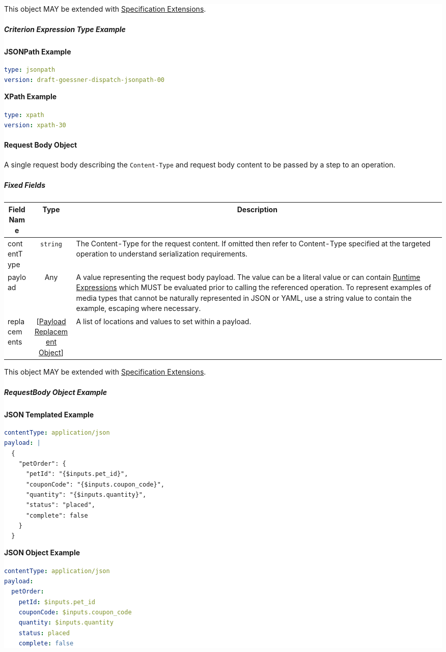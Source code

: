This object MAY be extended with
[Specification Extensions](#specification-extensions).

##### Criterion Expression Type Example

**JSONPath Example**

```yaml
type: jsonpath
version: draft-goessner-dispatch-jsonpath-00
```

**XPath Example**

```yaml
type: xpath
version: xpath-30
```

#### Request Body Object

A single request body describing the `Content-Type` and request body content to
be passed by a step to an operation.

##### Fixed Fields

| Field Name                                         |                            Type                             | Description                                                                                                                                                                                                                                                                                                                                                                   |
| -------------------------------------------------- | :---------------------------------------------------------: | ----------------------------------------------------------------------------------------------------------------------------------------------------------------------------------------------------------------------------------------------------------------------------------------------------------------------------------------------------------------------------- |
| <a name="requestBodyContentType"></a>contentType   |                          `string`                           | The Content-Type for the request content. If omitted then refer to Content-Type specified at the targeted operation to understand serialization requirements.                                                                                                                                                                                                                 |
| <a name="requestBodyPayload"></a>payload           |                             Any                             | A value representing the request body payload. The value can be a literal value or can contain [Runtime Expressions](#runtime-expressions) which MUST be evaluated prior to calling the referenced operation. To represent examples of media types that cannot be naturally represented in JSON or YAML, use a string value to contain the example, escaping where necessary. |
| <a name="requestBodyReplacements"></a>replacements | [[Payload Replacement Object](#payload-replacement-object)] | A list of locations and values to set within a payload.                                                                                                                                                                                                                                                                                                                       |

This object MAY be extended with
[Specification Extensions](#specification-extensions).

##### RequestBody Object Example

**JSON Templated Example**

```yaml
contentType: application/json
payload: |
  {
    "petOrder": {
      "petId": "{$inputs.pet_id}",
      "couponCode": "{$inputs.coupon_code}",
      "quantity": "{$inputs.quantity}",
      "status": "placed",
      "complete": false
    }
  }
```

**JSON Object Example**

```yaml
contentType: application/json
payload:
  petOrder:
    petId: $inputs.pet_id
    couponCode: $inputs.coupon_code
    quantity: $inputs.quantity
    status: placed
    complete: false
```

